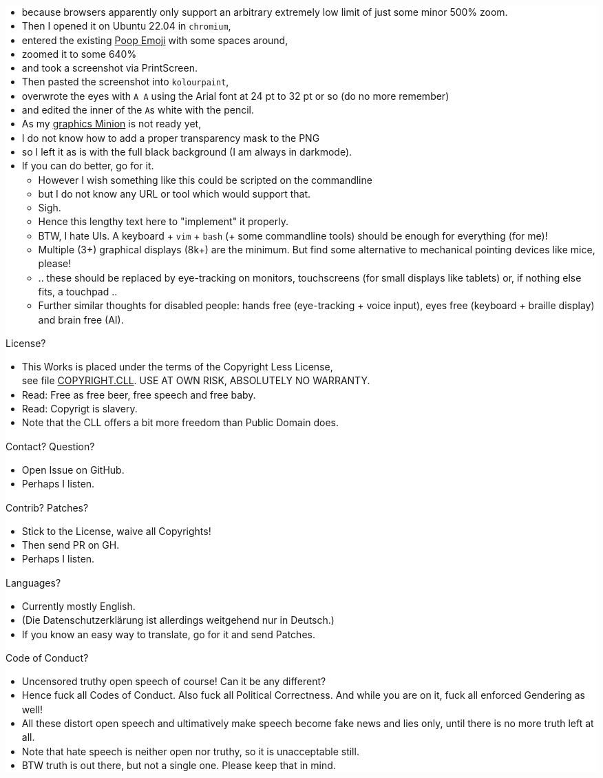   - because browsers apparently only support an arbitrary extremely low limit of just some minor 500% zoom.
  - Then I opened it on Ubuntu 22.04 in `chromium`,
  - entered the existing [Poop Emoji](https://en.wikipedia.org/wiki/Poop_emoji) with some spaces around,
  - zoomed it to some 640%
  - and took a screenshot via PrintScreen.
  - Then pasted the screenshot into `kolourpaint`,
  - overwrote the eyes with `A A` using the Arial font at 24 pt to 32 pt or so (do no more remember)
  - and edited the inner of the `A`s white with the pencil.
  - As my [graphics Minion](https://valentin.hilbig.de/minion/i.html) is not ready yet,
  - I do not know how to add a proper transparency mask to the PNG
  - so I left it as is with the full black background (I am always in darkmode).
- If you can do better, go for it.
  - However I wish something like this could be scripted on the commandline
  - but I do not know any URL or tool which would support that.
  - Sigh.
  - Hence this lengthy text here to "implement" it properly.
  - BTW, I hate UIs.  A keyboard + `vim` + `bash` (+ some commandline tools) should be enough for everything (for me)!
  - Multiple (3+) graphical displays (8k+) are the minimum.  But find some alternative to mechanical pointing devices like mice, please!
  - .. these should be replaced by eye-tracking on monitors, touchscreens (for small displays like tablets) or, if nothing else fits, a touchpad ..
  - Further similar thoughts for disabled people: hands free (eye-tracking + voice input), eyes free (keyboard + braille display) and brain free (AI).

License?

- This Works is placed under the terms of the Copyright Less License,  
  see file [COPYRIGHT.CLL](COPYRIGHT.CLL).  USE AT OWN RISK, ABSOLUTELY NO WARRANTY.
- Read: Free as free beer, free speech and free baby.
- Read: Copyrigt is slavery.
- Note that the CLL offers a bit more freedom than Public Domain does.

Contact?  Question?

- Open Issue on GitHub.
- Perhaps I listen.

Contrib?  Patches?

- Stick to the License, waive all Copyrights!
- Then send PR on GH.
- Perhaps I listen.

Languages?

- Currently mostly English.
- (Die Datenschutzerklärung ist allerdings weitgehend nur in Deutsch.)
- If you know an easy way to translate, go for it and send Patches.

Code of Conduct?

- Uncensored truthy open speech of course!  Can it be any different?
- Hence fuck all Codes of Conduct.  Also fuck all Political Correctness.  And while you are on it, fuck all enforced Gendering as well!
- All these distort open speech and ultimatively make speech become fake news and lies only, until there is no more truth left at all.
- Note that hate speech is neither open nor truthy, so it is unacceptable still.
- BTW truth is out there, but not a single one.  Please keep that in mind.
